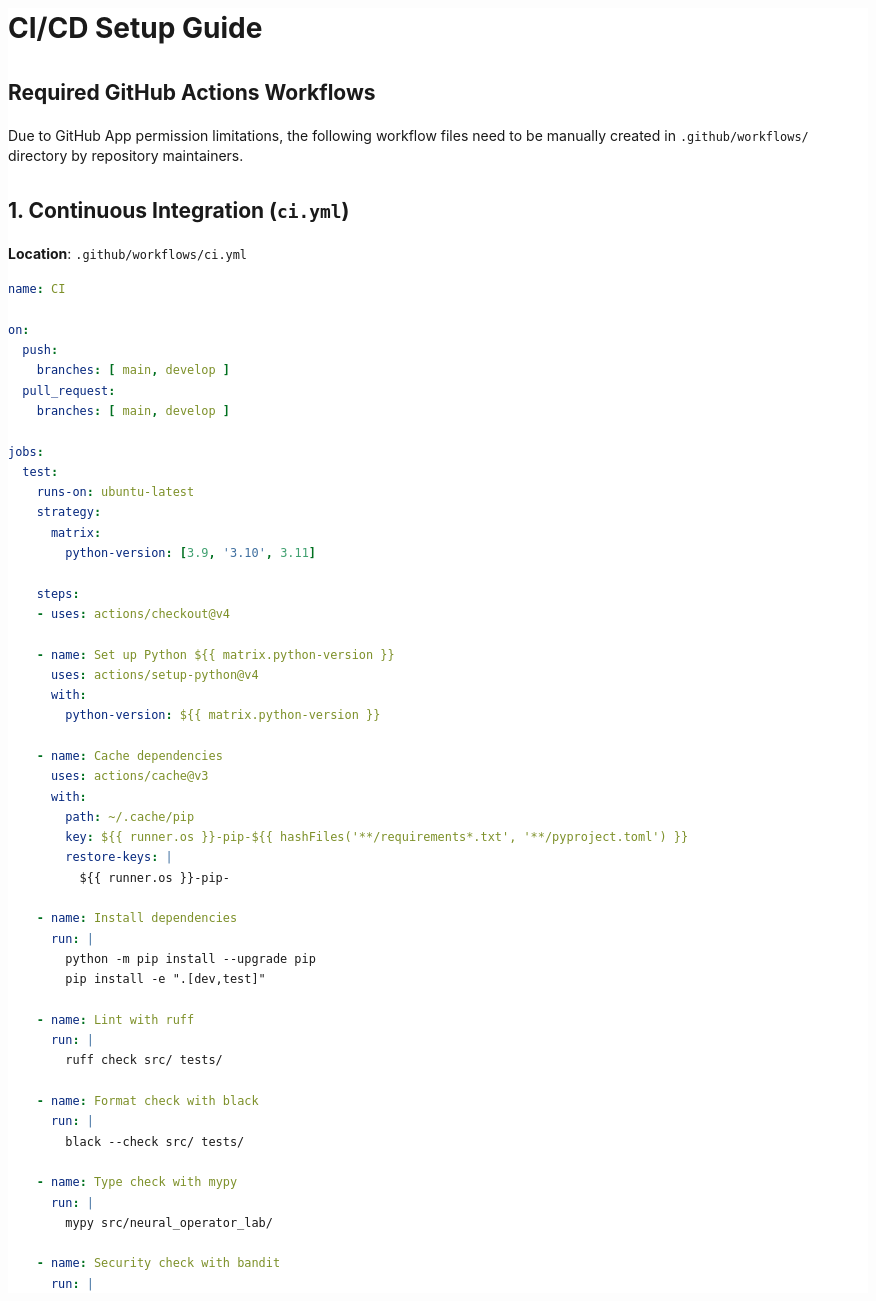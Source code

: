 # CI/CD Setup Guide

## Required GitHub Actions Workflows

Due to GitHub App permission limitations, the following workflow files need to be manually created in `.github/workflows/` directory by repository maintainers.

## 1. Continuous Integration (`ci.yml`)

**Location**: `.github/workflows/ci.yml`

```yaml
name: CI

on:
  push:
    branches: [ main, develop ]
  pull_request:
    branches: [ main, develop ]

jobs:
  test:
    runs-on: ubuntu-latest
    strategy:
      matrix:
        python-version: [3.9, '3.10', 3.11]
        
    steps:
    - uses: actions/checkout@v4
    
    - name: Set up Python ${{ matrix.python-version }}
      uses: actions/setup-python@v4
      with:
        python-version: ${{ matrix.python-version }}
        
    - name: Cache dependencies
      uses: actions/cache@v3
      with:
        path: ~/.cache/pip
        key: ${{ runner.os }}-pip-${{ hashFiles('**/requirements*.txt', '**/pyproject.toml') }}
        restore-keys: |
          ${{ runner.os }}-pip-
          
    - name: Install dependencies
      run: |
        python -m pip install --upgrade pip
        pip install -e ".[dev,test]"
        
    - name: Lint with ruff
      run: |
        ruff check src/ tests/
        
    - name: Format check with black
      run: |
        black --check src/ tests/
        
    - name: Type check with mypy
      run: |
        mypy src/neural_operator_lab/
        
    - name: Security check with bandit
      run: |
```